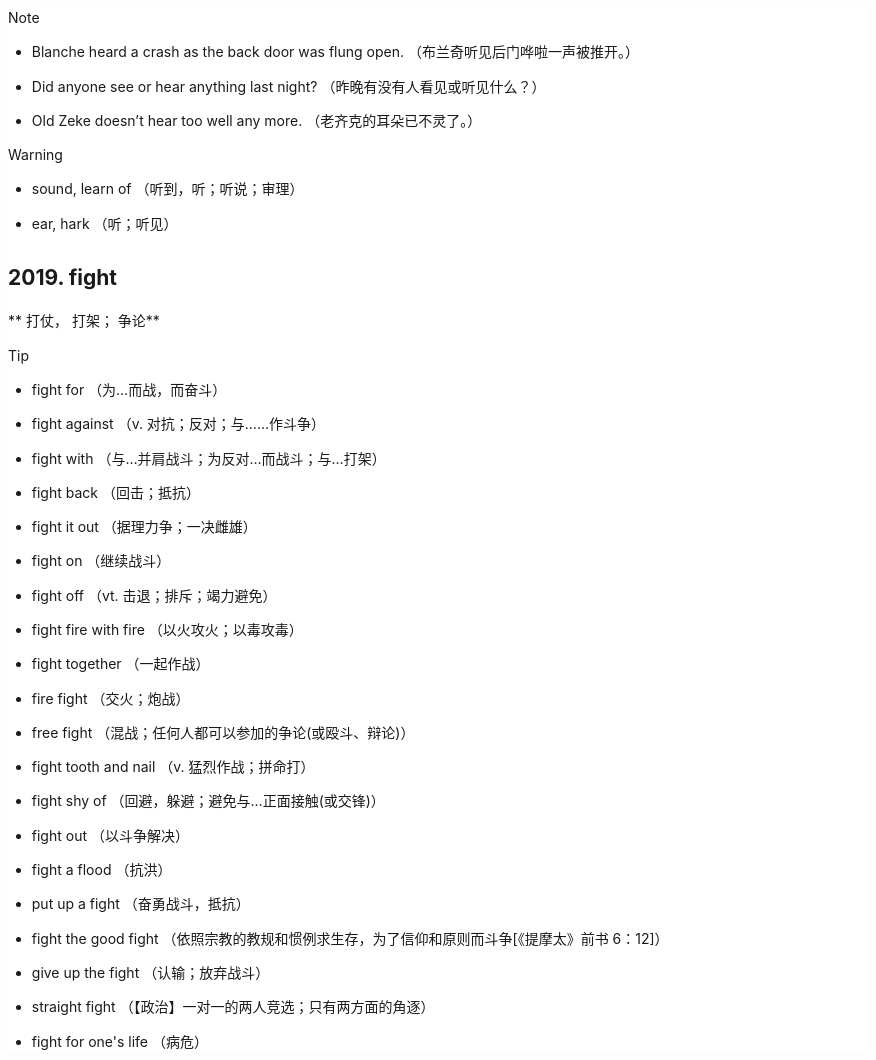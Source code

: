 > [!NOTE]
>
> - Blanche heard a crash as the back door was flung open. （布兰奇听见后门哗啦一声被推开。）
>
> - Did anyone see or hear anything last night? （昨晚有没有人看见或听见什么？）
>
> - Old Zeke doesn’t hear too well any more. （老齐克的耳朵已不灵了。）
>

> [!WARNING]
>
> - sound, learn of （听到，听；听说；审理）
>
> - ear, hark （听；听见）
>

## 2019. fight

**  打仗， 打架； 争论**

> [!TIP]
>
> - fight for （为…而战，而奋斗）
>
> - fight against （v. 对抗；反对；与……作斗争）
>
> - fight with （与…并肩战斗；为反对…而战斗；与…打架）
>
> - fight back （回击；抵抗）
>
> - fight it out （据理力争；一决雌雄）
>
> - fight on （继续战斗）
>
> - fight off （vt. 击退；排斥；竭力避免）
>
> - fight fire with fire （以火攻火；以毒攻毒）
>
> - fight together （一起作战）
>
> - fire fight （交火；炮战）
>
> - free fight （混战；任何人都可以参加的争论(或殴斗、辩论)）
>
> - fight tooth and nail （v. 猛烈作战；拼命打）
>
> - fight shy of （回避，躲避；避免与…正面接触(或交锋)）
>
> - fight out （以斗争解决）
>
> - fight a flood （抗洪）
>
> - put up a fight （奋勇战斗，抵抗）
>
> - fight the good fight （依照宗教的教规和惯例求生存，为了信仰和原则而斗争[《提摩太》前书 6：12]）
>
> - give up the fight （认输；放弃战斗）
>
> - straight fight （【政治】一对一的两人竞选；只有两方面的角逐）
>
> - fight for one's life （病危）
>
